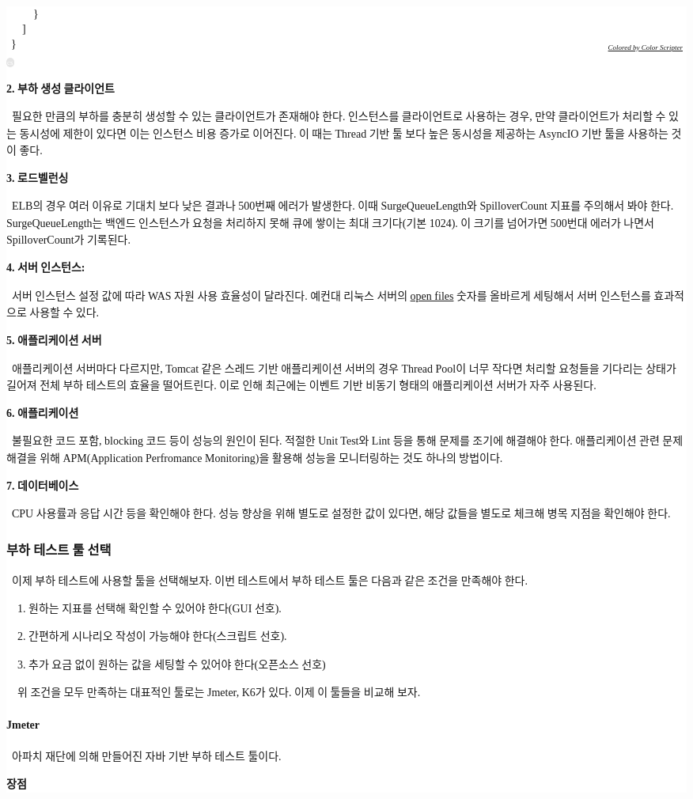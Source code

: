 <div style="padding: 0 6px; white-space: pre; line-height: 130%;"><span style="font-family: 'Noto Serif KR';">&nbsp;&nbsp;&nbsp;&nbsp;&nbsp;&nbsp;&nbsp;&nbsp;}</span></div>
<div style="padding: 0 6px; white-space: pre; line-height: 130%;"><span style="font-family: 'Noto Serif KR';">&nbsp;&nbsp;&nbsp;&nbsp;]</span></div>
<div style="padding: 0 6px; white-space: pre; line-height: 130%;"><span style="font-family: 'Noto Serif KR';">}</span></div>
</div>
<div style="text-align: right; margin-top: -13px; margin-right: 5px; font-size: 9px; font-style: italic;"><span style="font-family: 'Noto Serif KR';"><a style="color: #e5e5e5text-decoration:none;" href="http://colorscripter.com/info#e" target="_blank" rel="noopener">Colored by Color Scripter</a></span></div>
</td>
<td style="vertical-align: bottom; padding: 0 2px 4px 0;"><span style="font-family: 'Noto Serif KR';"><a style="text-decoration: none; color: white;" href="http://colorscripter.com/info#e" target="_blank" rel="noopener"><span style="font-size: 9px; word-break: normal; background-color: #e5e5e5; color: white; border-radius: 10px; padding: 1px;">cs</span></a></span></td>
</tr>
</tbody>
</table>
</div>
<p data-ke-size="size16"><span style="font-family: 'Noto Serif KR';"><b>2. 부하 생성 클라이언트</b></span></p>
<p data-ke-size="size16"><span style="font-family: 'Noto Serif KR';"><b>&nbsp;&nbsp;</b>필요한 만큼의 부하를 충분히 생성할 수 있는 클라이언트가 존재해야 한다. 인스턴스를 클라이언트로 사용하는 경우, 만약 클라이언트가 처리할 수 있는 동시성에 제한이 있다면 이는 인스턴스 비용 증가로 이어진다. 이 때는 Thread 기반 툴 보다 높은 동시성을 제공하는 Async<span style="letter-spacing: 0px;">IO 기반 툴을 사용하는 것이 좋다.</span></span></p>
<p data-ke-size="size16"><span style="font-family: 'Noto Serif KR';"><b><span style="letter-spacing: 0px;">3. 로드벨런싱</span></b></span></p>
<p data-ke-size="size16"><span style="font-family: 'Noto Serif KR';"><span style="letter-spacing: 0px;">&nbsp; ELB의 경우 여러 이유로 기대치 보다 낮은 결과나 500번째 에러가 발생한다. 이때 SurgeQueueLength와 SpilloverCount 지표를 주의해서 봐야 한다. SurgeQueueLength는 백엔드 인스턴스가 요청을 처리하지 못해 큐에 쌓이는 최대 크기다(기본 1024). 이 크기를 넘어가면 500번대 에러가 나면서 SpilloverCount가 기록된다.</span><span style="letter-spacing: 0px;"></span></span></p>
<p data-ke-size="size16"><span style="font-family: 'Noto Serif KR';"><b>4. 서버 인스턴스:</b></span></p>
<p data-ke-size="size16"><span style="font-family: 'Noto Serif KR';"><b>&nbsp;&nbsp;</b>서버 인스턴스 설정 값에 따라 WAS 자원 사용 효율성이 달라진다. 예컨대 리눅스 서버의 <a href="https://linuxhint.com/check-open-files-in-linux/" target="_blank" rel="noopener">open files</a> 숫자를 올바르게 세팅해서 서버 인스턴스를 효과적으로 사용할 수 있다.</span></p>
<p data-ke-size="size16"><span style="font-family: 'Noto Serif KR';"><b>5. 애플리케이션 서버</b></span></p>
<p data-ke-size="size16"><span style="font-family: 'Noto Serif KR';">&nbsp; 애플리케이션 서버마다 다르지만, Tomcat 같은 스레드 기반 애플리케이션 서버의 경우 Thread Pool이 너무 작다면 처리할 요청들을 기다리는 상태가 길어져 전체 부하 테스트의 효율을 떨어트린다. 이로 인해 최근에는 이벤트 기반 비동기 형태의 애플리케이션 서버가 자주 사용된다.</span></p>
<p data-ke-size="size16"><span style="font-family: 'Noto Serif KR';"><b>6. 애플리케이션</b></span></p>
<p data-ke-size="size16"><span style="font-family: 'Noto Serif KR';">&nbsp; 불필요한 코드 포함, blocking 코드 등이 성능의 원인이 된다. 적절한 Unit Test와 Lint 등을 통해 문제를 조기에 해결해야 한다. 애플리케이션 관련 문제 해결을 위해 APM(Application Perfromance Monitoring)을 활용해 성능을 모니터링하는 것도 하나의 방법이다.</span></p>
<p data-ke-size="size16"><span style="font-family: 'Noto Serif KR';"><b>7. 데이터베이스</b></span></p>
<p data-ke-size="size16"><span style="font-family: 'Noto Serif KR';">&nbsp; CPU 사용률과 응답 시간 등을 확인해야 한다. 성능 향상을 위해 별도로 설정한 값이 있다면, 해당 값들을 별도로 체크해 병목 지점을 확인해야 한다.</span></p>
<h3 data-ke-size="size23"><span style="font-family: 'Noto Serif KR';"><b>부하 테스트 툴 선택</b></span></h3>
<p data-ke-size="size16"><span style="font-family: 'Noto Serif KR';">&nbsp; 이제 부하 테스트에 사용할 툴을 선택해보자. 이번 테스트에서 부하 테스트 툴은 다음과 같은 조건을 만족해야 한다.</span></p>
<p data-ke-size="size16"><span style="font-family: 'Noto Serif KR';">&nbsp; &nbsp; 1. 원하는 지표를 선택해 확인할 수 있어야 한다(GUI 선호).</span></p>
<p data-ke-size="size16"><span style="font-family: 'Noto Serif KR';">&nbsp; &nbsp; 2. 간편하게 시나리오 작성이 가능해야 한다(스크립트 선호).</span></p>
<p data-ke-size="size16"><span style="font-family: 'Noto Serif KR';">&nbsp; &nbsp; 3. 추가 요금 없이 원하는 값을 세팅할 수 있어야 한다(오픈소스 선호)</span></p>
<p data-ke-size="size16"><span style="font-family: 'Noto Serif KR';">&nbsp; &nbsp; 위 조건을 모두 만족하는 대표적인 툴로는 Jmeter, K6가 있다. 이제 이 툴들을 비교해 보자.</span></p>
<h4 data-ke-size="size20"><span style="font-family: 'Noto Serif KR';"><b>Jmeter</b></span></h4>
<p data-ke-size="size16"><span style="font-family: 'Noto Serif KR';"><b>&nbsp; </b>아파치 재단에 의해 만들어진&nbsp;자바 기반 부하 테스트 툴이다.</span></p>
<p data-ke-size="size16"><span style="font-family: 'Noto Serif KR';"><b>장점</b></span></p>